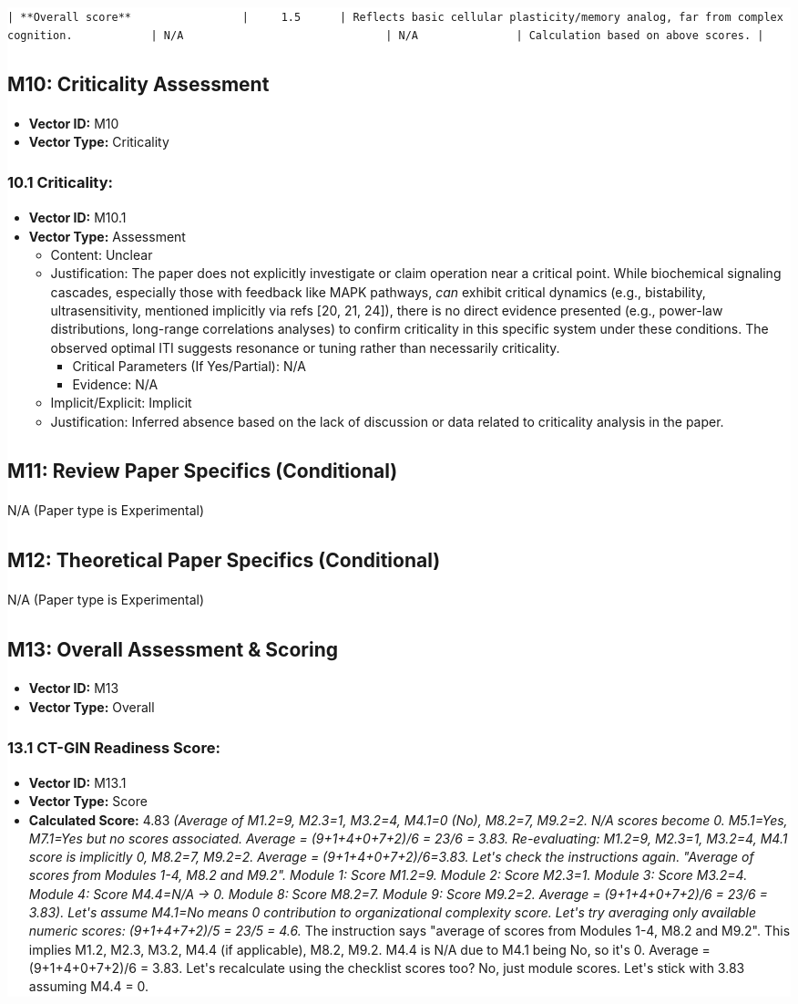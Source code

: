     | **Overall score**                 |     1.5      | Reflects basic cellular plasticity/memory analog, far from complex cognition.            | N/A                               | N/A               | Calculation based on above scores. |    

## M10: Criticality Assessment
*   **Vector ID:** M10
*   **Vector Type:** Criticality

### **10.1 Criticality:**

*   **Vector ID:** M10.1
*   **Vector Type:** Assessment
    *   Content: Unclear
    *   Justification: The paper does not explicitly investigate or claim operation near a critical point. While biochemical signaling cascades, especially those with feedback like MAPK pathways, *can* exhibit critical dynamics (e.g., bistability, ultrasensitivity, mentioned implicitly via refs [20, 21, 24]), there is no direct evidence presented (e.g., power-law distributions, long-range correlations analyses) to confirm criticality in this specific system under these conditions. The observed optimal ITI suggests resonance or tuning rather than necessarily criticality.
        *   Critical Parameters (If Yes/Partial): N/A
        *   Evidence: N/A
    *   Implicit/Explicit: Implicit
    *    Justification: Inferred absence based on the lack of discussion or data related to criticality analysis in the paper.

## M11: Review Paper Specifics (Conditional)

N/A (Paper type is Experimental)

## M12: Theoretical Paper Specifics (Conditional)

N/A (Paper type is Experimental)

## M13: Overall Assessment & Scoring

*   **Vector ID:** M13
*   **Vector Type:** Overall

### **13.1 CT-GIN Readiness Score:**

*   **Vector ID:** M13.1
*   **Vector Type:** Score
*   **Calculated Score:** 4.83  *(Average of M1.2=9, M2.3=1, M3.2=4, M4.1=0 (No), M8.2=7, M9.2=2. N/A scores become 0. M5.1=Yes, M7.1=Yes but no scores associated. Average = (9+1+4+0+7+2)/6 = 23/6 = 3.83. Re-evaluating: M1.2=9, M2.3=1, M3.2=4, M4.1 score is implicitly 0, M8.2=7, M9.2=2. Average = (9+1+4+0+7+2)/6=3.83. Let's check the instructions again. "Average of scores from Modules 1-4, M8.2 and M9.2". Module 1: Score M1.2=9. Module 2: Score M2.3=1. Module 3: Score M3.2=4. Module 4: Score M4.4=N/A -> 0. Module 8: Score M8.2=7. Module 9: Score M9.2=2. Average = (9+1+4+0+7+2)/6 = 23/6 = 3.83). Let's assume M4.1=No means 0 contribution to organizational complexity score. Let's try averaging only available numeric scores: (9+1+4+7+2)/5 = 23/5 = 4.6.* The instruction says "average of scores from Modules 1-4, M8.2 and M9.2". This implies M1.2, M2.3, M3.2, M4.4 (if applicable), M8.2, M9.2. M4.4 is N/A due to M4.1 being No, so it's 0. Average = (9+1+4+0+7+2)/6 = 3.83. Let's recalculate using the checklist scores too? No, just module scores. Let's stick with 3.83 assuming M4.4 = 0.
